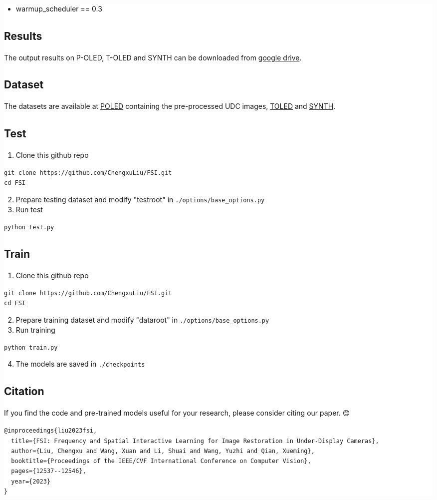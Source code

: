 * warmup_scheduler == 0.3

## Results
The output results on P-OLED, T-OLED and SYNTH can be downloaded from [google drive](https://drive.google.com/drive/folders/1YETPY8dY1UnODLVe8k2VhrlinIR9mibm?usp=sharing).

## Dataset
The datasets are available at [POLED](https://drive.google.com/file/d/1M1mE-MfSPiMhj1fRvfFMhkRRa3mvEocJ/view?usp=sharing) containing the pre-processed UDC images, [TOLED](https://drive.google.com/file/d/1ig6BROpAI-2fgM9YnIquyM5LMe2UY4Qq/view?usp=sharing) and [SYNTH](https://drive.google.com/file/d/1ctYHU70TZlQzVwAR4yOA1G-c1gsaWqzX/view?usp=sharing).

## Test
1. Clone this github repo
```
git clone https://github.com/ChengxuLiu/FSI.git
cd FSI
```
2. Prepare testing dataset and modify "testroot" in `./options/base_options.py`
3. Run test
```
python test.py
```

## Train
1. Clone this github repo
```
git clone https://github.com/ChengxuLiu/FSI.git
cd FSI
```
2. Prepare training dataset and modify "dataroot" in `./options/base_options.py`
3. Run training
```
python train.py
```
4. The models are saved in `./checkpoints`


## Citation
If you find the code and pre-trained models useful for your research, please consider citing our paper. :blush:
```
@inproceedings{liu2023fsi,
  title={FSI: Frequency and Spatial Interactive Learning for Image Restoration in Under-Display Cameras},
  author={Liu, Chengxu and Wang, Xuan and Li, Shuai and Wang, Yuzhi and Qian, Xueming},
  booktitle={Proceedings of the IEEE/CVF International Conference on Computer Vision},
  pages={12537--12546},
  year={2023}
}
``` 
